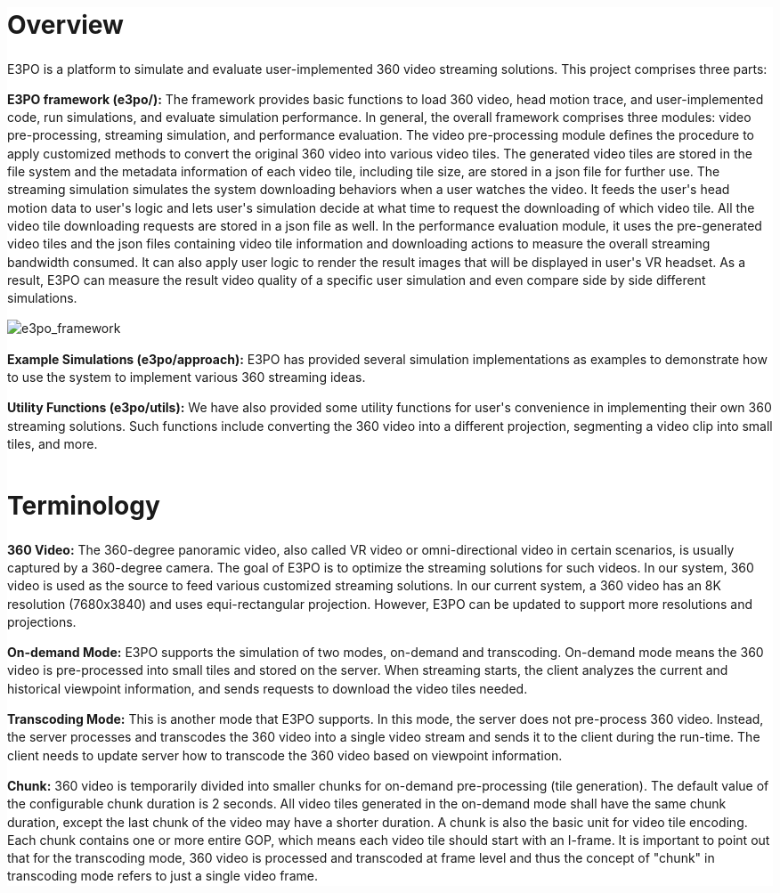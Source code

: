 # Overview
E3PO is a platform to simulate and evaluate user-implemented 360 video streaming solutions. This project comprises three parts: 

**E3PO framework (e3po/):** The framework provides basic functions to load 360 video, head motion trace, and user-implemented code, run simulations, and evaluate simulation performance. In general, the overall framework comprises three modules: video pre-processing, streaming simulation, and performance evaluation. The video pre-processing module defines the procedure to apply customized methods to convert the original 360 video into various video tiles. The generated video tiles are stored in the file system and the metadata information of each video tile, including tile size, are stored in a json file for further use. The streaming simulation simulates the system downloading behaviors when a user watches the video. It feeds the user's head motion data to user's logic and lets user's simulation decide at what time to request the downloading of which video tile. All the video tile downloading requests are stored in a json file as well. In the performance evaluation module, it uses the pre-generated video tiles and the json files containing video tile information and downloading actions to measure the overall streaming bandwidth consumed. It can also apply user logic to render the result images that will be displayed in user's VR headset. As a result, E3PO can measure the result video quality of a specific user simulation and even compare side by side different simulations. 

![](/docs/Framework.jpg "e3po_framework")

**Example Simulations (e3po/approach):** E3PO has provided several simulation implementations as examples to demonstrate how to use the system to implement various 360 streaming ideas.

**Utility Functions (e3po/utils):** We have also provided some utility functions for user's convenience in implementing their own 360 streaming solutions. Such functions include converting the 360 video into a different projection, segmenting a video clip into small tiles, and more. 



# Terminology
**360 Video:** The 360-degree panoramic video, also called VR video or omni-directional video in certain scenarios,  is usually captured by a 360-degree camera. The goal of E3PO is to optimize the streaming solutions for such videos. In our system, 360 video is used as the source to feed various customized streaming solutions. In our current system, a 360 video has an 8K resolution (7680x3840) and uses equi-rectangular projection. However, E3PO can be updated to support more resolutions and projections. 

**On-demand Mode:** E3PO supports the simulation of two modes, on-demand and transcoding. On-demand mode means the 360 video is pre-processed into small tiles and stored on the server. When streaming starts, the client analyzes the current and historical viewpoint information, and sends requests to download the video tiles needed. 

**Transcoding Mode:** This is another mode that E3PO supports. In this mode, the server does not pre-process 360 video. Instead, the server processes and transcodes the 360 video into a single video stream and sends it to the client during the run-time. The client needs to update server how to transcode the 360 video based on viewpoint information. 

**Chunk:** 360 video is temporarily divided into smaller chunks for on-demand pre-processing (tile generation). The default value of the configurable chunk duration is 2 seconds. All video tiles generated in the on-demand mode shall have the same chunk duration, except the last chunk of the video may have a shorter duration. A chunk is also the basic unit for video tile encoding. Each chunk contains one or more entire GOP, which means each video tile should start with an I-frame. It is important to point out that for the transcoding mode, 360 video is processed and transcoded at frame level and thus the concept of "chunk" in transcoding mode refers to just a single video frame. 
